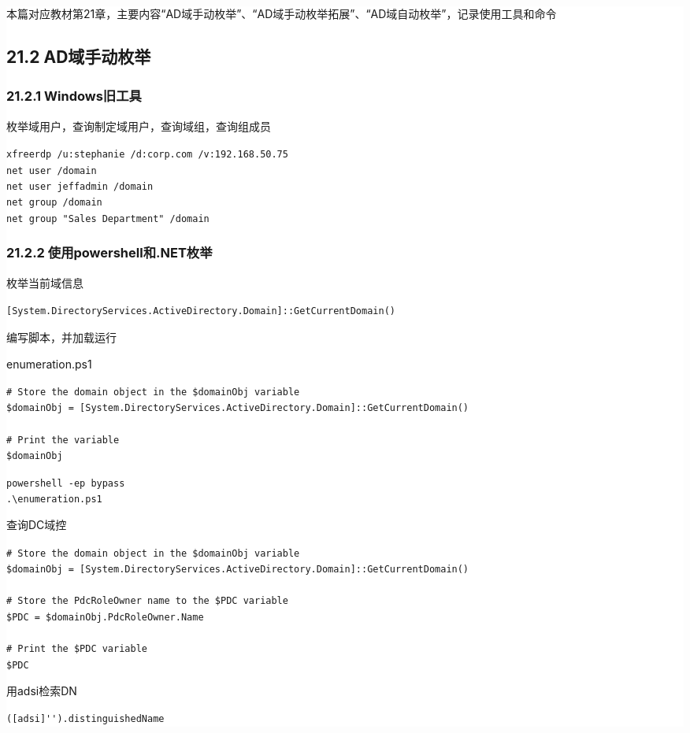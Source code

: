 本篇对应教材第21章，主要内容“AD域手动枚举”、“AD域手动枚举拓展”、“AD域自动枚举”，记录使用工具和命令

## 21.2 AD域手动枚举

### 21.2.1 Windows旧工具

枚举域用户，查询制定域用户，查询域组，查询组成员

```armasm
xfreerdp /u:stephanie /d:corp.com /v:192.168.50.75
net user /domain
net user jeffadmin /domain
net group /domain
net group "Sales Department" /domain
```

### 21.2.2 使用powershell和.NET枚举

枚举当前域信息

```armasm
[System.DirectoryServices.ActiveDirectory.Domain]::GetCurrentDomain()
```

编写脚本，并加载运行

enumeration.ps1

```armasm
# Store the domain object in the $domainObj variable
$domainObj = [System.DirectoryServices.ActiveDirectory.Domain]::GetCurrentDomain()

# Print the variable
$domainObj
```

```armasm
powershell -ep bypass
.\enumeration.ps1
```

查询DC域控

```armasm
# Store the domain object in the $domainObj variable
$domainObj = [System.DirectoryServices.ActiveDirectory.Domain]::GetCurrentDomain()

# Store the PdcRoleOwner name to the $PDC variable
$PDC = $domainObj.PdcRoleOwner.Name

# Print the $PDC variable
$PDC
```

用adsi检索DN

```armasm
([adsi]'').distinguishedName
```
